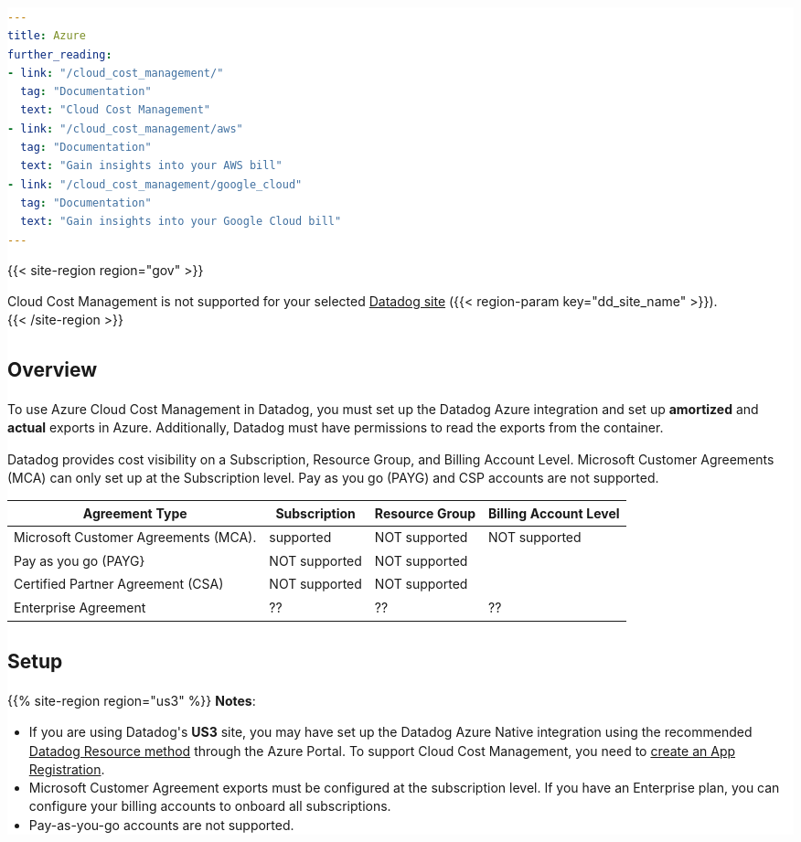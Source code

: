 ```yaml
---
title: Azure
further_reading:
- link: "/cloud_cost_management/"
  tag: "Documentation"
  text: "Cloud Cost Management"
- link: "/cloud_cost_management/aws"
  tag: "Documentation"
  text: "Gain insights into your AWS bill"
- link: "/cloud_cost_management/google_cloud"
  tag: "Documentation"
  text: "Gain insights into your Google Cloud bill"
---
```


{{< site-region region="gov" >}}
<div class="alert alert-warning">Cloud Cost Management is not supported for your selected <a href="/getting_started/site">Datadog site</a> ({{< region-param key="dd_site_name" >}}).</div>
{{< /site-region >}}

## Overview

To use Azure Cloud Cost Management in Datadog, you must set up the Datadog Azure integration and set up **amortized** and **actual** exports in Azure. Additionally, Datadog must have permissions to read the exports from the container.

Datadog provides cost visibility on a Subscription, Resource Group, and Billing Account Level. Microsoft Customer Agreements (MCA) can only set up at the Subscription level. Pay as you go (PAYG) and CSP accounts are not supported.

| Agreement Type       | Subscription          | Resource Group       | Billing Account Level |
| -------------------- | --------------------- | -------------------- | --------------------- |
| Microsoft Customer Agreements (MCA).| supported| NOT supported| NOT supported|
| Pay as you go (PAYG}| NOT supported| NOT supported|| NOT supported|
| Certified Partner Agreement (CSA)| NOT supported| NOT supported|| NOT supported|
| Enterprise Agreement| ?? | ?? | ??|

## Setup


{{% site-region region="us3" %}}
**Notes**:
- If you are using Datadog's **US3** site, you may have set up the Datadog Azure Native integration using the recommended [Datadog Resource method][1] through the Azure Portal. To support Cloud Cost Management, you need to [create an App Registration][2].
- Microsoft Customer Agreement exports must be configured at the subscription level. If you have an Enterprise plan, you can configure your billing accounts to onboard all subscriptions.
- Pay-as-you-go accounts are not supported.


[1]: https://www.datadoghq.com/blog/azure-datadog-partnership/
[2]: /integrations/azure/?tab=azurecliv20#setup
[1]: https://portal.azure.com/#view/Microsoft_Azure_Billing/SubscriptionsBlade
[1]: https://www.datadoghq.com/blog/azure-datadog-partnership/
[2]: https://docs.datadoghq.com/integrations/azure/?tab=azurecliv20#setup
[3]: https://app.datadoghq.com/cost/setup?cloud=azure
[4]: https://app.datadoghq.com/integrations/azure
[5]: https://portal.azure.com/#view/Microsoft_Azure_GTM/ModernBillingMenuBlade/~/Exports
[6]: https://learn.microsoft.com/en-us/azure/cost-management-billing/costs/tutorial-export-acm-data?tabs=azure-cli
[7]: https://support.microsoft.com
[8]: https://learn.microsoft.com/en-us/azure/cost-management-billing/costs/tutorial-improved-exports
[9]: https://learn.microsoft.com/en-us/azure/cost-management-billing/costs/enable-preview-features-cost-management-labs#explore-preview-features